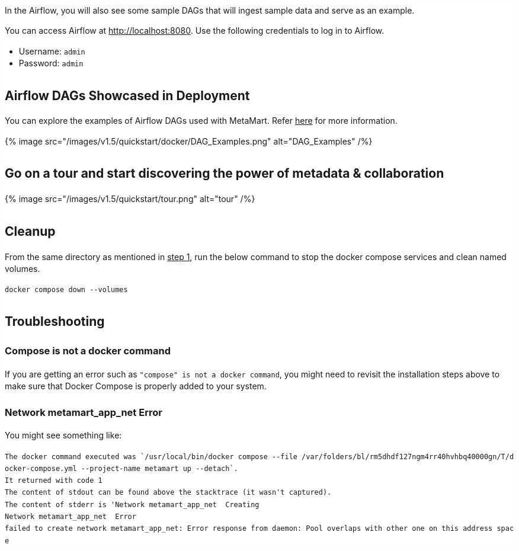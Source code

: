 In the Airflow, you will also see some sample DAGs that will ingest sample data and serve as an example.

You can access Airflow at [http://localhost:8080](http://localhost:8080). Use the following credentials to log in to Airflow.
- Username: `admin`
- Password: `admin`

## Airflow DAGs Showcased in Deployment

You can explore the examples of Airflow DAGs used with MetaMart. Refer [here](https://github.com/meta-mart/MetaMart/tree/main/ingestion/examples/airflow/dags) for more information.

{% image
src="/images/v1.5/quickstart/docker/DAG_Examples.png"
alt="DAG_Examples" /%}

## Go on a tour and start discovering the power of metadata & collaboration

{% image
src="/images/v1.5/quickstart/tour.png"
alt="tour" /%}

## Cleanup

From the same directory as mentioned in [step 1](#1.-create-a-directory-for-metamart), run the below command to stop the docker compose services and clean named volumes.

```
docker compose down --volumes
```

## Troubleshooting

### Compose is not a docker command

If you are getting an error such as `"compose" is not a docker command`, you might need to revisit the
installation steps above to make sure that Docker Compose is properly added to your system.

### Network metamart_app_net Error

You might see something like:

```
The docker command executed was `/usr/local/bin/docker compose --file /var/folders/bl/rm5dhdf127ngm4rr40hvhbq40000gn/T/docker-compose.yml --project-name metamart up --detach`.
It returned with code 1
The content of stdout can be found above the stacktrace (it wasn't captured).
The content of stderr is 'Network metamart_app_net  Creating
Network metamart_app_net  Error
failed to create network metamart_app_net: Error response from daemon: Pool overlaps with other one on this address space
```
